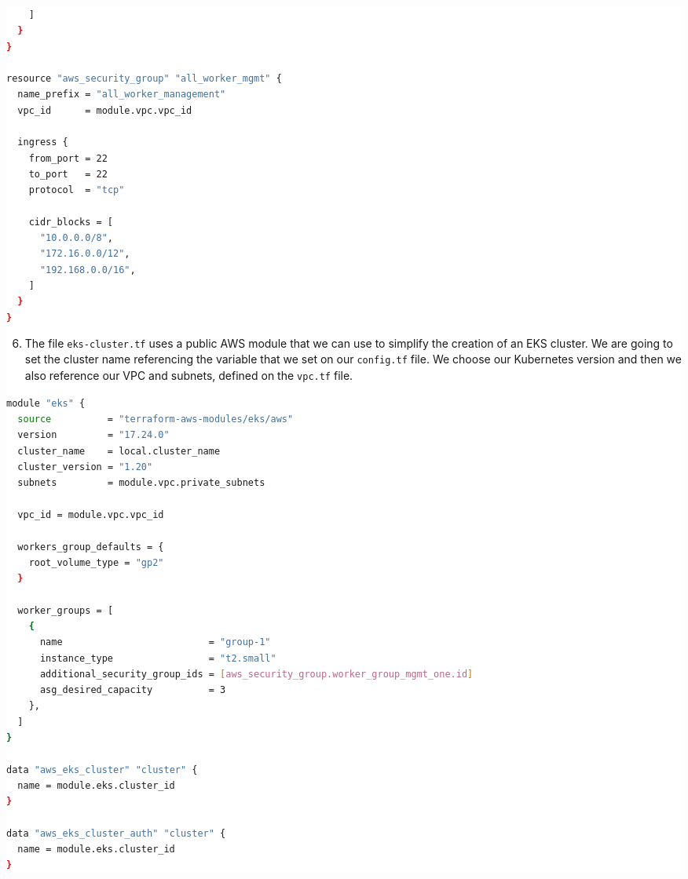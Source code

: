 ```bash
    ]
  }
}

resource "aws_security_group" "all_worker_mgmt" {
  name_prefix = "all_worker_management"
  vpc_id      = module.vpc.vpc_id

  ingress {
    from_port = 22
    to_port   = 22
    protocol  = "tcp"

    cidr_blocks = [
      "10.0.0.0/8",
      "172.16.0.0/12",
      "192.168.0.0/16",
    ]
  }
}
```

6. The file `eks-cluster.tf` uses a public AWS module that we can use to simplify the creation of an EKS cluster. We are going to set the cluster name referencing the variable that we set on our `config.tf` file. We choose our Kubernetes version and then we also reference our VPC and subnets, defined on the `vpc.tf` file.

```bash
module "eks" {
  source          = "terraform-aws-modules/eks/aws"
  version         = "17.24.0"
  cluster_name    = local.cluster_name
  cluster_version = "1.20"
  subnets         = module.vpc.private_subnets

  vpc_id = module.vpc.vpc_id

  workers_group_defaults = {
    root_volume_type = "gp2"
  }

  worker_groups = [
    {
      name                          = "group-1"
      instance_type                 = "t2.small"
      additional_security_group_ids = [aws_security_group.worker_group_mgmt_one.id]
      asg_desired_capacity          = 3
    },
  ]
}

data "aws_eks_cluster" "cluster" {
  name = module.eks.cluster_id
}

data "aws_eks_cluster_auth" "cluster" {
  name = module.eks.cluster_id
}
```
